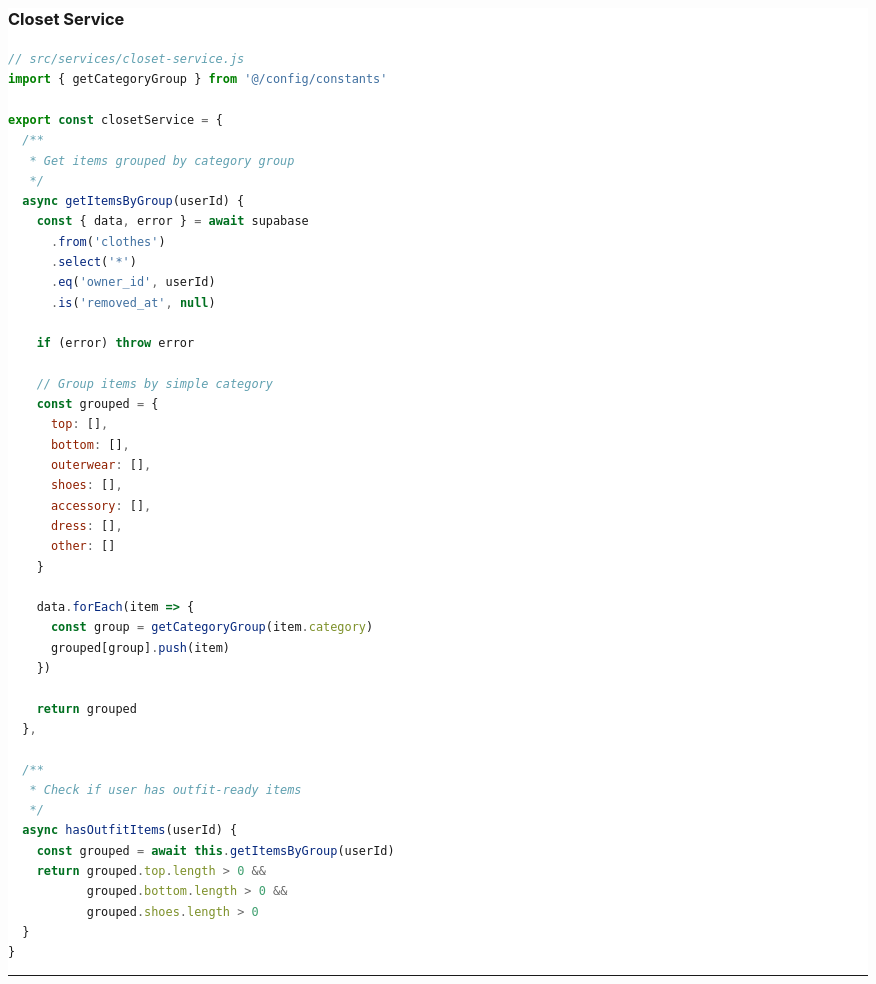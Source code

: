 ### Closet Service
```js
// src/services/closet-service.js
import { getCategoryGroup } from '@/config/constants'

export const closetService = {
  /**
   * Get items grouped by category group
   */
  async getItemsByGroup(userId) {
    const { data, error } = await supabase
      .from('clothes')
      .select('*')
      .eq('owner_id', userId)
      .is('removed_at', null)

    if (error) throw error

    // Group items by simple category
    const grouped = {
      top: [],
      bottom: [],
      outerwear: [],
      shoes: [],
      accessory: [],
      dress: [],
      other: []
    }

    data.forEach(item => {
      const group = getCategoryGroup(item.category)
      grouped[group].push(item)
    })

    return grouped
  },

  /**
   * Check if user has outfit-ready items
   */
  async hasOutfitItems(userId) {
    const grouped = await this.getItemsByGroup(userId)
    return grouped.top.length > 0 && 
           grouped.bottom.length > 0 && 
           grouped.shoes.length > 0
  }
}
```

---
